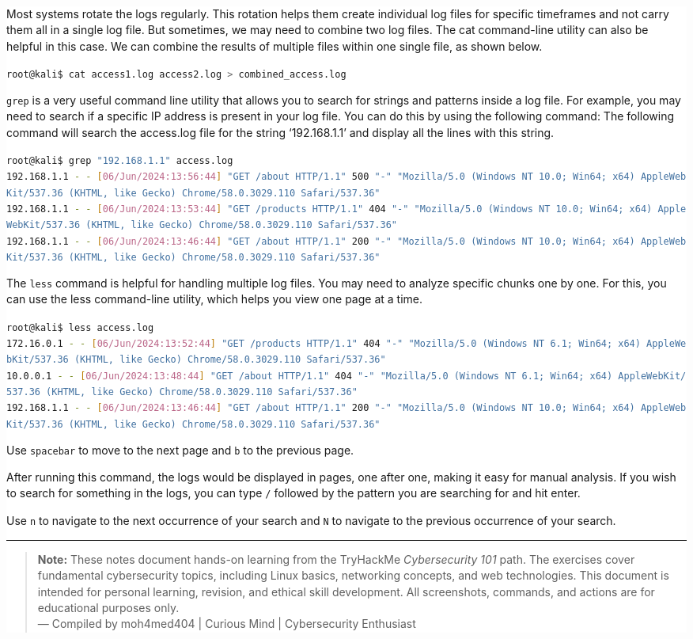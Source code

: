 Most systems rotate the logs regularly. This rotation helps them create individual log files for specific timeframes and not carry them all in a single log file. But sometimes, we may need to combine two log files. The cat command-line utility can also be helpful in this case. We can combine the results of multiple files within one single file, as shown below.

```bash 
root@kali$ cat access1.log access2.log > combined_access.log
```
`grep` is a very useful command line utility that allows you to search for strings and patterns inside a log file. For example, you may need to search if a specific IP address is present in your log file. You can do this by using the following command: The following command will search the access.log file for the string ‘192.168.1.1’ and display all the lines with this string.

```bash 
root@kali$ grep "192.168.1.1" access.log
192.168.1.1 - - [06/Jun/2024:13:56:44] "GET /about HTTP/1.1" 500 "-" "Mozilla/5.0 (Windows NT 10.0; Win64; x64) AppleWebKit/537.36 (KHTML, like Gecko) Chrome/58.0.3029.110 Safari/537.36"
192.168.1.1 - - [06/Jun/2024:13:53:44] "GET /products HTTP/1.1" 404 "-" "Mozilla/5.0 (Windows NT 10.0; Win64; x64) AppleWebKit/537.36 (KHTML, like Gecko) Chrome/58.0.3029.110 Safari/537.36"
192.168.1.1 - - [06/Jun/2024:13:46:44] "GET /about HTTP/1.1" 200 "-" "Mozilla/5.0 (Windows NT 10.0; Win64; x64) AppleWebKit/537.36 (KHTML, like Gecko) Chrome/58.0.3029.110 Safari/537.36"
```
The `less` command is helpful for handling multiple log files. You may need to analyze specific chunks one by one. For this, you can use the less command-line utility, which helps you view one page at a time.

```bash 
root@kali$ less access.log
172.16.0.1 - - [06/Jun/2024:13:52:44] "GET /products HTTP/1.1" 404 "-" "Mozilla/5.0 (Windows NT 6.1; Win64; x64) AppleWebKit/537.36 (KHTML, like Gecko) Chrome/58.0.3029.110 Safari/537.36"
10.0.0.1 - - [06/Jun/2024:13:48:44] "GET /about HTTP/1.1" 404 "-" "Mozilla/5.0 (Windows NT 6.1; Win64; x64) AppleWebKit/537.36 (KHTML, like Gecko) Chrome/58.0.3029.110 Safari/537.36"
192.168.1.1 - - [06/Jun/2024:13:46:44] "GET /about HTTP/1.1" 200 "-" "Mozilla/5.0 (Windows NT 10.0; Win64; x64) AppleWebKit/537.36 (KHTML, like Gecko) Chrome/58.0.3029.110 Safari/537.36"
```
Use `spacebar` to move to the next page and `b` to the previous page.

After running this command, the logs would be displayed in pages, one after one, making it easy for manual analysis. If you wish to search for something in the logs, you can type `/` followed by the pattern you are searching for and hit enter. 

Use `n` to navigate to the next occurrence of your search and `N` to navigate to the previous occurrence of your search.

---
> **Note:** These notes document hands-on learning from the TryHackMe *Cybersecurity 101* path. The exercises cover fundamental cybersecurity topics, including Linux basics, networking concepts, and web technologies. This document is intended for personal learning, revision, and ethical skill development. All screenshots, commands, and actions are for educational purposes only.  
> — Compiled by moh4med404 | Curious Mind | Cybersecurity Enthusiast
